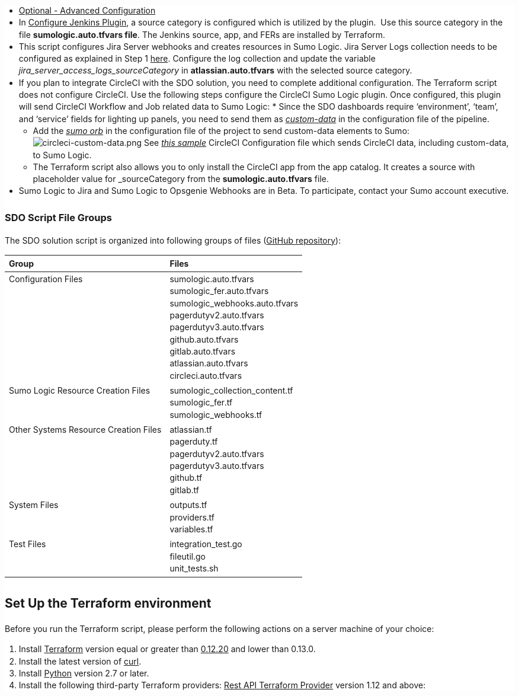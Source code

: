   * [Optional - Advanced Configuration](/docs/integrations/app-development/jenkins#collecting-logs-and-metrics-for-jenkins)
  * In [Configure Jenkins Plugin](/docs/integrations/app-development/jenkins#collecting-logs-and-metrics-for-jenkins), a source category is configured which is utilized by the plugin.  Use this source category in the file **sumologic.auto.tfvars file**. The Jenkins source, app, and FERs are installed by Terraform.
* This script configures Jira Server webhooks and creates resources in Sumo Logic. Jira Server Logs collection needs to be configured as explained in Step 1 [here](/docs/integrations/app-development/jira#step-1-set-up-local-file-sources-on-an-installed-collector). Configure the log collection and update the variable *jira_server_access_logs_sourceCategory* in **atlassian.auto.tfvars** with the selected source category.
* If you plan to integrate CircleCI with the SDO solution, you need to complete additional configuration. The Terraform script does not configure CircleCI. Use the following steps configure the CircleCI Sumo Logic plugin. Once configured, this plugin will send CircleCI Workflow and Job related data to Sumo Logic: * Since the SDO dashboards require ‘environment’, ‘team’, and ‘service’ fields for lighting up panels, you need to send them as [*custom-data*](https://circleci.com/developer/orbs/orb/circleci/sumologic#usage-examples) in the configuration file of the pipeline.
  * Add the [*sumo orb*](https://circleci.com/developer/orbs/orb/circleci/sumologic) in the configuration file of the project to send custom-data elements to Sumo:<br/>![circleci-custom-data.png](/img/sdo/circleci-custom-data.png)
    See [*this sample*](https://sumologic-app-data.s3.amazonaws.com/SDO/config.yml.zip) CircleCI Configuration file which sends CircleCI data, including custom-data, to Sumo Logic.
  * The Terraform script also allows you to only install the CircleCI app from the app catalog. It creates a source with placeholder value for _sourceCategory from the **sumologic.auto.tfvars** file.
* Sumo Logic to Jira and Sumo Logic to Opsgenie Webhooks are in Beta. To participate, contact your Sumo account executive.

### SDO Script File Groups

The SDO solution script is organized into following groups of files ([GitHub repository](https://github.com/SumoLogic/sumologic-solution-templates)):

| Group | Files |
| :-- |:-- |
| Configuration Files | sumologic.auto.tfvars<br/>sumologic_fer.auto.tfvars<br/>sumologic_webhooks.auto.tfvars<br/>pagerdutyv2.auto.tfvars<br/>pagerdutyv3.auto.tfvars<br/>github.auto.tfvars<br/>gitlab.auto.tfvars<br/>atlassian.auto.tfvars<br/>circleci.auto.tfvars |
| Sumo Logic Resource Creation Files | sumologic_collection_content.tf<br/>sumologic_fer.tf<br/>sumologic_webhooks.tf |
| Other Systems Resource Creation Files | atlassian.tf<br/>pagerduty.tf<br/>pagerdutyv2.auto.tfvars<br/>pagerdutyv3.auto.tfvars<br/>github.tf<br/>gitlab.tf |
| System Files | outputs.tf<br/>providers.tf<br/>variables.tf |
| Test Files | integration_test.go<br/>fileutil.go<br/>unit_tests.sh |

## Set Up the Terraform environment

Before you run the Terraform script, please perform the following
actions on a server machine of your choice:

1. Install [Terraform](https://www.terraform.io/) version equal or greater than [0.12.20](https://releases.hashicorp.com/terraform/) and lower than 0.13.0. 
1. Install the latest version of [curl](https://curl.haxx.se/download.html).
1. Install [Python](https://www.python.org/) version 2.7 or later.
1. Install the following third-party Terraform providers:
    [Rest API Terraform Provider](https://github.com/Mastercard/terraform-provider-restapi) version 1.12 and above:
